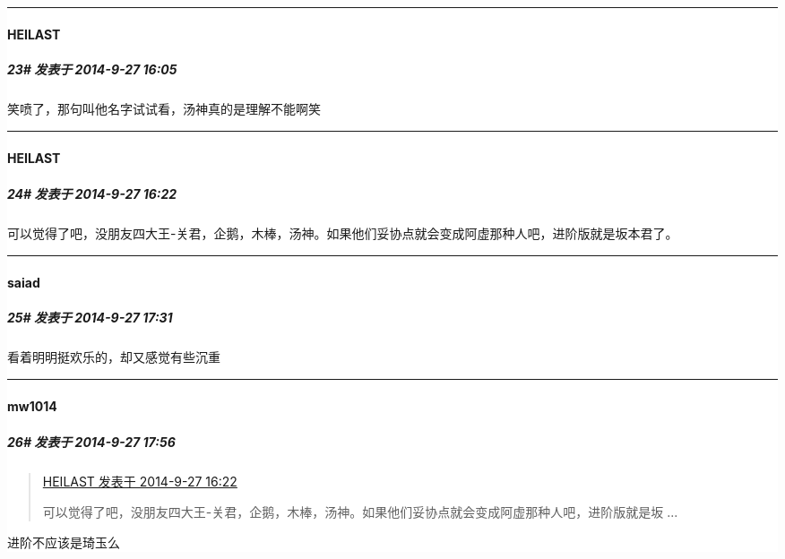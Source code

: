 


-----

####  HEILAST  
##### 23#       发表于 2014-9-27 16:05




笑喷了，那句叫他名字试试看，汤神真的是理解不能啊笑







-----

####  HEILAST  
##### 24#       发表于 2014-9-27 16:22




可以觉得了吧，没朋友四大王-关君，企鹅，木棒，汤神。如果他们妥协点就会变成阿虚那种人吧，进阶版就是坂本君了。







-----

####  saiad  
##### 25#       发表于 2014-9-27 17:31




看着明明挺欢乐的，却又感觉有些沉重







-----

####  mw1014  
##### 26#       发表于 2014-9-27 17:56



<blockquote><a href="httphttps://bbs.saraba1st.com/2b/forum.php?mod=redirect&amp;goto=findpost&amp;pid=26756723&amp;ptid=1048391" target="_blank">HEILAST 发表于 2014-9-27 16:22</a>

可以觉得了吧，没朋友四大王-关君，企鹅，木棒，汤神。如果他们妥协点就会变成阿虚那种人吧，进阶版就是坂 ...</blockquote>
进阶不应该是琦玉么






